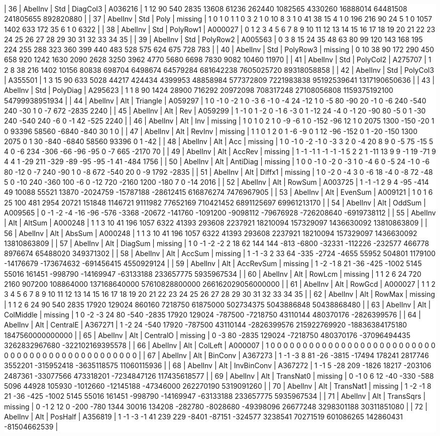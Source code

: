 |  36 | AbelInv    | Std     | DiagCol3   | A036216 | 1 12 90 540 2835 13608 61236 262440 1082565 4330260 16888014 64481508 241805655 892820880           |
|  37 | AbelInv    | Std     | Poly       | missing | 1 0 1 0 1 1 0 3 2 1 0 10 8 3 1 0 41 38 15 4 1 0 196 216 90 24 5 1 0 1057 1402 633 172 35 6 1 0 6322 |
|  38 | AbelInv    | Std     | PolyRow1   | A000027 | 0 1 2 3 4 5 6 7 8 9 10 11 12 13 14 15 16 17 18 19 20 21 22 23 24 25 26 27 28 29 30 31 32 33 34 35   |
|  39 | AbelInv    | Std     | PolyRow2   | A005563 | 0 3 8 15 24 35 48 63 80 99 120 143 168 195 224 255 288 323 360 399 440 483 528 575 624 675 728 783  |
|  40 | AbelInv    | Std     | PolyRow3   | missing | 0 10 38 90 172 290 450 658 920 1242 1630 2090 2628 3250 3962 4770 5680 6698 7830 9082 10460 11970   |
|  41 | AbelInv    | Std     | PolyCol2   | A275707 | 1 2 8 38 216 1402 10156 80838 698704 6498674 64579284 681642238 7605025720 89318058858              |
|  42 | AbelInv    | Std     | PolyCol3   | A355501 | 1 3 15 90 633 5028 44217 424434 4399953 48858984 577372809 7221983838 95192539641 1317190650636     |
|  43 | AbelInv    | Std     | PolyDiag   | A295623 | 1 1 8 90 1424 28900 716292 20972098 708317248 27108056808 1159375192100 54799938951934              |
|  44 | AbelInv    | Alt     | Triangle   | A059297 | 1 0 -1 0 -2 1 0 -3 6 -1 0 -4 24 -12 1 0 -5 80 -90 20 -1 0 -6 240 -540 240 -30 1 0 -7 672 -2835 2240 |
|  45 | AbelInv    | Alt     | Rev        | A059299 | 1 -1 0 1 -2 0 -1 6 -3 0 1 -12 24 -4 0 -1 20 -90 80 -5 0 1 -30 240 -540 240 -6 0 -1 42 -525 2240     |
|  46 | AbelInv    | Alt     | Inv        | missing | 1 0 1 0 2 1 0 -9 -6 1 0 -152 -96 12 1 0 2075 1300 -150 -20 1 0 93396 58560 -6840 -840 30 1 0        |
|  47 | AbelInv    | Alt     | RevInv     | missing | 1 1 0 1 2 0 1 -6 -9 0 1 12 -96 -152 0 1 -20 -150 1300 2075 0 1 30 -840 -6840 58560 93396 0 1 -42    |
|  48 | AbelInv    | Alt     | Acc        | missing | 1 0 -1 0 -2 -1 0 -3 3 2 0 -4 20 8 9 0 -5 75 -15 5 4 0 -6 234 -306 -66 -96 -95 0 -7 665 -2170 70     |
|  49 | AbelInv    | Alt     | AccRev     | missing | 1 -1 -1 1 -1 -1 -1 5 2 2 1 -11 13 9 9 -1 19 -71 9 4 4 1 -29 211 -329 -89 -95 -95 -1 41 -484 1756    |
|  50 | AbelInv    | Alt     | AntiDiag   | missing | 1 0 0 -1 0 -2 0 -3 1 0 -4 6 0 -5 24 -1 0 -6 80 -12 0 -7 240 -90 1 0 -8 672 -540 20 0 -9 1792 -2835  |
|  51 | AbelInv    | Alt     | Diffx1     | missing | 1 0 -2 0 -4 3 0 -6 18 -4 0 -8 72 -48 5 0 -10 240 -360 100 -6 0 -12 720 -2160 1200 -180 7 0 -14 2016 |
|  52 | AbelInv    | Alt     | RowSum     | A003725 | 1 -1 -1 2 9 4 -95 -414 49 10088 55521 13870 -2024759 -15787188 -28612415 616876274 7476967905       |
|  53 | AbelInv    | Alt     | EvenSum    | A009121 | 1 0 1 6 25 100 481 2954 20721 151848 1146721 9111982 77652169 710421452 6891125697 69961213170      |
|  54 | AbelInv    | Alt     | OddSum     | A009565 | 0 -1 -2 -4 -16 -96 -576 -3368 -20672 -141760 -1091200 -9098112 -79676928 -726208640 -6919738112     |
|  55 | AbelInv    | Alt     | AltSum     | A000248 | 1 1 3 10 41 196 1057 6322 41393 293608 2237921 18210094 157329097 1436630092 13810863809            |
|  56 | AbelInv    | Alt     | AbsSum     | A000248 | 1 1 3 10 41 196 1057 6322 41393 293608 2237921 18210094 157329097 1436630092 13810863809            |
|  57 | AbelInv    | Alt     | DiagSum    | missing | 1 0 -1 -2 -2 2 18 62 144 144 -813 -6800 -32331 -112226 -232577 466778 8976674 65488020 349371302    |
|  58 | AbelInv    | Alt     | AccSum     | missing | 1 -1 -3 2 33 64 -335 -2724 -4655 55952 504801 1179100 -14176679 -173674632 -691456415 4550929124    |
|  59 | AbelInv    | Alt     | AccRevSum  | missing | 1 -2 -1 8 21 -36 -425 -1002 5145 55016 161451 -998790 -14169947 -63133188 233657775 5935967534      |
|  60 | AbelInv    | Alt     | RowLcm     | missing | 1 1 2 6 24 720 2160 907200 108864000 137168640000 57610828800000 266162029056000000                 |
|  61 | AbelInv    | Alt     | RowGcd     | A000027 | 1 1 2 3 4 5 6 7 8 9 10 11 12 13 14 15 16 17 18 19 20 21 22 23 24 25 26 27 28 29 30 31 32 33 34 35   |
|  62 | AbelInv    | Alt     | RowMax     | missing | 1 1 2 6 24 90 540 2835 17920 129024 860160 7218750 61875000 502734375 5043886848 50438868480        |
|  63 | AbelInv    | Alt     | ColMiddle  | missing | 1 0 -2 -3 24 80 -540 -2835 17920 129024 -787500 -7218750 43110144 480370176 -2826399576             |
|  64 | AbelInv    | Alt     | CentralE   | A367271 | 1 -2 24 -540 17920 -787500 43110144 -2826399576 215922769920 -18836384175180 1847560000000000       |
|  65 | AbelInv    | Alt     | CentralO   | missing | 0 -3 80 -2835 129024 -7218750 480370176 -37096494435 3262832967680 -322102169395578                 |
|  66 | AbelInv    | Alt     | ColLeft    | A000007 | 1 0 0 0 0 0 0 0 0 0 0 0 0 0 0 0 0 0 0 0 0 0 0 0 0 0 0 0 0 0 0 0 0 0 0 0 0 0 0 0 0 0 0 0 0 0 0 0     |
|  67 | AbelInv    | Alt     | BinConv    | A367273 | 1 -1 -3 8 81 -26 -3815 -17494 178241 2817746 3552201 -315952418 -3635118575 11060115936             |
|  68 | AbelInv    | Alt     | InvBinConv | A367272 | 1 -1 5 -28 209 -1826 18217 -203106 2487361 -33077566 473318201 -7234847126 117435618577             |
|  69 | AbelInv    | Alt     | TransNat0  | missing | 0 -1 0 6 12 -40 -330 -588 5096 44928 105930 -1012660 -12145188 -47346000 262270190 5319091260       |
|  70 | AbelInv    | Alt     | TransNat1  | missing | 1 -2 -1 8 21 -36 -425 -1002 5145 55016 161451 -998790 -14169947 -63133188 233657775 5935967534      |
|  71 | AbelInv    | Alt     | TransSqrs  | missing | 0 -1 2 12 0 -200 -780 1344 30016 134208 -282780 -8028680 -49398096 26677248 3298301188 30311851080  |
|  72 | AbelInv    | Alt     | PosHalf    | A356819 | 1 -1 -3 -1 41 239 229 -8401 -87151 -324577 3238541 70271519 601086265 142860431 -81504662539        |